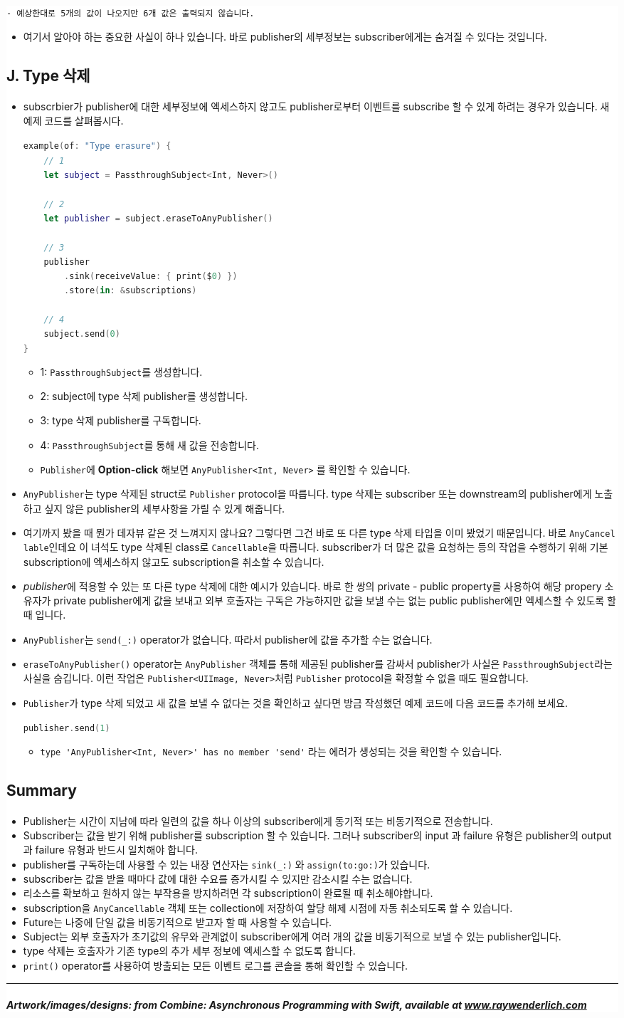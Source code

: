 	- 예상한대로 5개의 값이 나오지만 6개 값은 출력되지 않습니다. 
- 여기서 알아야 하는 중요한 사실이 하나 있습니다. 바로 publisher의 세부정보는 subscriber에게는 숨겨질 수 있다는 것입니다.

## J. Type 삭제
- subscrbier가 publisher에 대한 세부정보에 엑세스하지 않고도 publisher로부터 이벤트를 subscribe 할 수 있게 하려는 경우가 있습니다. 새 예제 코드를 살펴봅시다.
	```swift
	example(of: "Type erasure") {
		// 1
	  	let subject = PassthroughSubject<Int, Never>()
	  	
	  	// 2
	  	let publisher = subject.eraseToAnyPublisher()
	  	
	  	// 3
	  	publisher
	    	.sink(receiveValue: { print($0) })
	    	.store(in: &subscriptions)
	  	
	  	// 4
	  	subject.send(0)
	}
	```

	- 1: `PassthroughSubject`를 생성합니다.
	- 2: subject에 type 삭제 publisher를 생성합니다.
	- 3: type 삭제 publisher를 구독합니다.
	- 4: `PassthroughSubject`를 통해 새 값을 전송합니다.

	- `Publisher`에 **Option-click** 해보면 `AnyPublisher<Int, Never>` 를 확인할 수 있습니다.
- `AnyPublisher`는 type 삭제된 struct로 `Publisher` protocol을 따릅니다. type 삭제는 subscriber 또는 downstream의 publisher에게 노출하고 싶지 않은 publisher의 세부사항을 가릴 수 있게 해줍니다. 
- 여기까지 봤을 때 뭔가 데자뷰 같은 것 느껴지지 않나요? 그렇다면 그건 바로 또 다른 type 삭제 타입을 이미 봤었기 때문입니다. 바로 `AnyCancellable`인데요 이 녀석도 type 삭제된 class로 `Cancellable`을 따릅니다. subscriber가 더 많은 값을 요청하는 등의 작업을 수행하기 위해 기본 subscription에 엑세스하지 않고도 subscription을 취소할 수 있습니다.
- *publisher*에 적용할 수 있는 또 다른 type 삭제에 대한 예시가 있습니다. 바로 한 쌍의 private - public property를 사용하여 해당 propery 소유자가 private publisher에게 값을 보내고 외부 호출자는 구독은 가능하지만 값을 보낼 수는 없는 public publisher에만 엑세스할 수 있도록 할 때 입니다.
- `AnyPublisher`는 `send(_:)` operator가 없습니다. 따라서 publisher에 값을 추가할 수는 없습니다. 
- `eraseToAnyPublisher()` operator는 `AnyPublisher` 객체를 통해 제공된 publisher를 감싸서 publisher가 사실은 `PassthroughSubject`라는 사실을 숨깁니다. 이런 작업은 `Publisher<UIImage, Never>`처럼 `Publisher` protocol을 확정할 수 없을 때도 필요합니다.
- `Publisher`가 type 삭제 되었고 새 값을 보낼 수 없다는 것을 확인하고 싶다면 방금 작성했던 예제 코드에 다음 코드를 추가해 보세요. 
	```swift
	publisher.send(1)
	```
	- `type 'AnyPublisher<Int, Never>' has no member 'send'` 라는 에러가 생성되는 것을 확인할 수 있습니다.

## Summary
- Publisher는 시간이 지남에 따라 일련의 값을 하나 이상의 subscriber에게 동기적 또는 비동기적으로 전송합니다.
- Subscriber는 값을 받기 위해 publisher를 subscription 할 수 있습니다. 그러나 subscriber의 input 과 failure 유형은 publisher의 output과 failure 유형과 반드시 일치해야 합니다.
- publisher를 구독하는데 사용할 수 있는 내장 연산자는 `sink(_:)` 와 `assign(to:go:)`가 있습니다.
- subscriber는 값을 받을 때마다 값에 대한 수요를 증가시킬 수 있지만 감소시킬 수는 없습니다.
- 리소스를 확보하고 원하지 않는 부작용을 방지하려면 각 subscription이 완료될 때 취소해야합니다.
- subscription을 `AnyCancellable` 객체 또는 collection에 저장하여 할당 해제 시점에 자동 취소되도록 할 수 있습니다.
- Future는 나중에 단일 값을 비동기적으로 받고자 할 때 사용할 수 있습니다.
- Subject는 외부 호출자가 초기값의 유무와 관계없이 subscriber에게 여러 개의 값을 비동기적으로 보낼 수 있는 publisher입니다. 
- type 삭제는 호출자가 기존 type의 추가 세부 정보에 엑세스할 수 없도록 합니다. 
- `print()` operator를 사용하여 방출되는 모든 이벤트 로그를 콘솔을 통해 확인할 수 있습니다.

***
##### Artwork/images/designs: from Combine: Asynchronous Programming with Swift, available at www.raywenderlich.com
